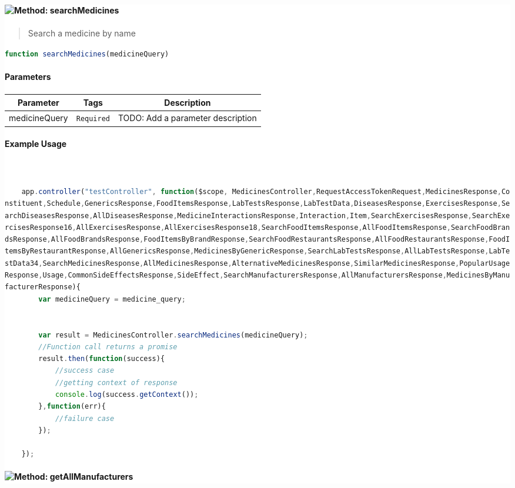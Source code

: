 

#### <a name="search_medicines"></a>![Method: ](https://apidocs.io/img/method.png ".MedicinesController.searchMedicines") searchMedicines

> Search a medicine by name


```javascript
function searchMedicines(medicineQuery)
```
#### Parameters

| Parameter | Tags | Description |
|-----------|------|-------------|
| medicineQuery |  ``` Required ```  | TODO: Add a parameter description |



#### Example Usage

```javascript


	app.controller("testController", function($scope, MedicinesController,RequestAccessTokenRequest,MedicinesResponse,Constituent,Schedule,GenericsResponse,FoodItemsResponse,LabTestsResponse,LabTestData,DiseasesResponse,ExercisesResponse,SearchDiseasesResponse,AllDiseasesResponse,MedicineInteractionsResponse,Interaction,Item,SearchExercisesResponse,SearchExercisesResponse16,AllExercisesResponse,AllExercisesResponse18,SearchFoodItemsResponse,AllFoodItemsResponse,SearchFoodBrandsResponse,AllFoodBrandsResponse,FoodItemsByBrandResponse,SearchFoodRestaurantsResponse,AllFoodRestaurantsResponse,FoodItemsByRestaurantResponse,AllGenericsResponse,MedicinesByGenericResponse,SearchLabTestsResponse,AllLabTestsResponse,LabTestData34,SearchMedicinesResponse,AllMedicinesResponse,AlternativeMedicinesResponse,SimilarMedicinesResponse,PopularUsageResponse,Usage,CommonSideEffectsResponse,SideEffect,SearchManufacturersResponse,AllManufacturersResponse,MedicinesByManufacturerResponse){
	    var medicineQuery = medicine_query;


		var result = MedicinesController.searchMedicines(medicineQuery);
        //Function call returns a promise
        result.then(function(success){
			//success case
			//getting context of response
			console.log(success.getContext());
		},function(err){
			//failure case
		});

	});
```



#### <a name="get_all_manufacturers"></a>![Method: ](https://apidocs.io/img/method.png ".MedicinesController.getAllManufacturers") getAllManufacturers
